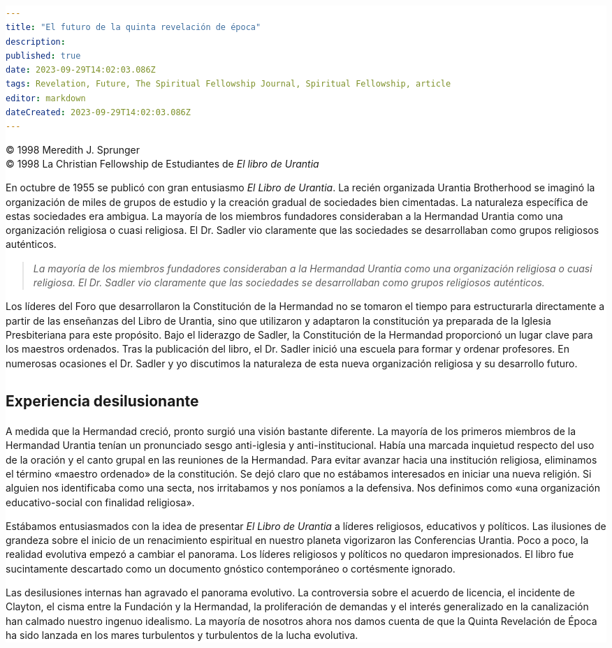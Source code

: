```yaml
---
title: "El futuro de la quinta revelación de época"
description: 
published: true
date: 2023-09-29T14:02:03.086Z
tags: Revelation, Future, The Spiritual Fellowship Journal, Spiritual Fellowship, article
editor: markdown
dateCreated: 2023-09-29T14:02:03.086Z
---
```


<p class="v-card v-sheet theme--light grey lighten-3 px-2">© 1998 Meredith J. Sprunger<br>© 1998 La Christian Fellowship de Estudiantes de <i>El libro de Urantia</i ></p>


En octubre de 1955 se publicó con gran entusiasmo _El Libro de Urantia_. La recién organizada Urantia Brotherhood se imaginó la organización de miles de grupos de estudio y la creación gradual de sociedades bien cimentadas. La naturaleza específica de estas sociedades era ambigua. La mayoría de los miembros fundadores consideraban a la Hermandad Urantia como una organización religiosa o cuasi religiosa. El Dr. Sadler vio claramente que las sociedades se desarrollaban como grupos religiosos auténticos.

> _La mayoría de los miembros fundadores consideraban a la Hermandad Urantia como una organización religiosa o cuasi religiosa. El Dr. Sadler vio claramente que las sociedades se desarrollaban como grupos religiosos auténticos._

Los líderes del Foro que desarrollaron la Constitución de la Hermandad no se tomaron el tiempo para estructurarla directamente a partir de las enseñanzas del Libro de Urantia, sino que utilizaron y adaptaron la constitución ya preparada de la Iglesia Presbiteriana para este propósito. Bajo el liderazgo de Sadler, la Constitución de la Hermandad proporcionó un lugar clave para los maestros ordenados. Tras la publicación del libro, el Dr. Sadler inició una escuela para formar y ordenar profesores. En numerosas ocasiones el Dr. Sadler y yo discutimos la naturaleza de esta nueva organización religiosa y su desarrollo futuro.

## Experiencia desilusionante

A medida que la Hermandad creció, pronto surgió una visión bastante diferente. La mayoría de los primeros miembros de la Hermandad Urantia tenían un pronunciado sesgo anti-iglesia y anti-institucional. Había una marcada inquietud respecto del uso de la oración y el canto grupal en las reuniones de la Hermandad. Para evitar avanzar hacia una institución religiosa, eliminamos el término «maestro ordenado» de la constitución. Se dejó claro que no estábamos interesados en iniciar una nueva religión. Si alguien nos identificaba como una secta, nos irritabamos y nos poníamos a la defensiva. Nos definimos como «una organización educativo-social con finalidad religiosa».

Estábamos entusiasmados con la idea de presentar _El Libro de Urantia_ a líderes religiosos, educativos y políticos. Las ilusiones de grandeza sobre el inicio de un renacimiento espiritual en nuestro planeta vigorizaron las Conferencias Urantia. Poco a poco, la realidad evolutiva empezó a cambiar el panorama. Los líderes religiosos y políticos no quedaron impresionados. El libro fue sucintamente descartado como un documento gnóstico contemporáneo o cortésmente ignorado.

Las desilusiones internas han agravado el panorama evolutivo. La controversia sobre el acuerdo de licencia, el incidente de Clayton, el cisma entre la Fundación y la Hermandad, la proliferación de demandas y el interés generalizado en la canalización han calmado nuestro ingenuo idealismo. La mayoría de nosotros ahora nos damos cuenta de que la Quinta Revelación de Época ha sido lanzada en los mares turbulentos y turbulentos de la lucha evolutiva.
